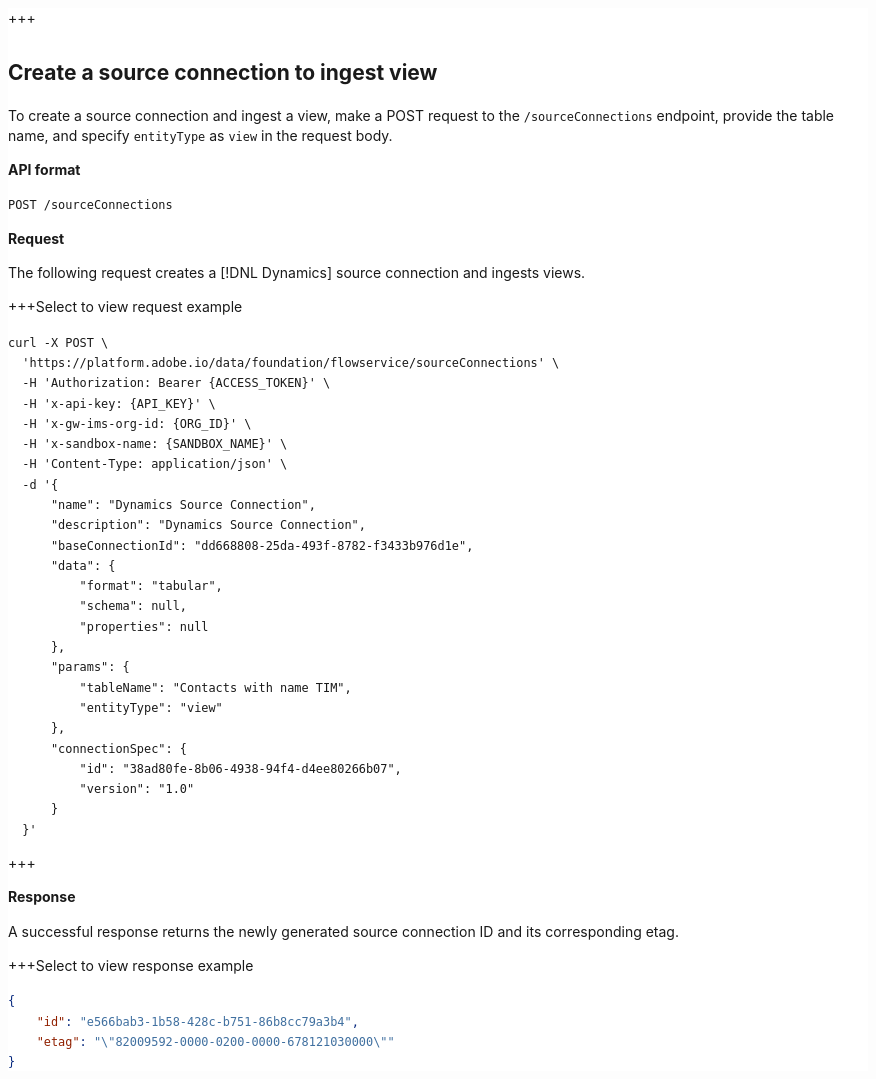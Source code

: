 +++

## Create a source connection to ingest view

To create a source connection and ingest a view, make a POST request to the `/sourceConnections` endpoint, provide the table name, and specify `entityType` as `view` in the request body.

**API format**

```http
POST /sourceConnections
```

**Request**

The following request creates a [!DNL Dynamics] source connection and ingests views.

+++Select to view request example

```shell
curl -X POST \
  'https://platform.adobe.io/data/foundation/flowservice/sourceConnections' \
  -H 'Authorization: Bearer {ACCESS_TOKEN}' \
  -H 'x-api-key: {API_KEY}' \
  -H 'x-gw-ims-org-id: {ORG_ID}' \
  -H 'x-sandbox-name: {SANDBOX_NAME}' \
  -H 'Content-Type: application/json' \
  -d '{
      "name": "Dynamics Source Connection",
      "description": "Dynamics Source Connection",
      "baseConnectionId": "dd668808-25da-493f-8782-f3433b976d1e",
      "data": {
          "format": "tabular",
          "schema": null,
          "properties": null
      },
      "params": {
          "tableName": "Contacts with name TIM",
          "entityType": "view"
      },
      "connectionSpec": {
          "id": "38ad80fe-8b06-4938-94f4-d4ee80266b07",
          "version": "1.0"
      }
  }'
```

+++

**Response**

A successful response returns the newly generated source connection ID and its corresponding etag.

+++Select to view response example

```json
{
    "id": "e566bab3-1b58-428c-b751-86b8cc79a3b4",
    "etag": "\"82009592-0000-0200-0000-678121030000\""
}
```
